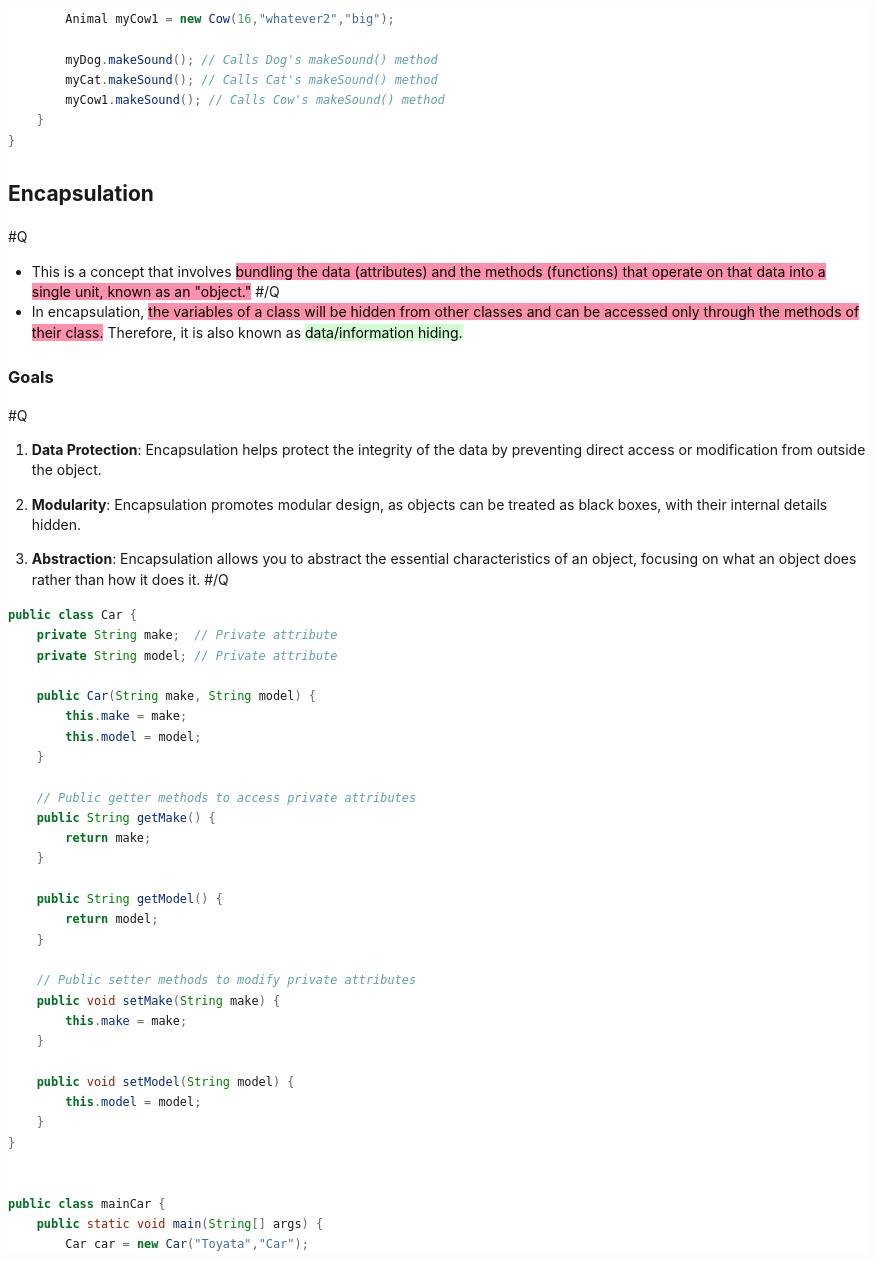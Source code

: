 ```java
        Animal myCow1 = new Cow(16,"whatever2","big");
        
        myDog.makeSound(); // Calls Dog's makeSound() method
        myCat.makeSound(); // Calls Cat's makeSound() method
	    myCow1.makeSound(); // Calls Cow's makeSound() method
    }
}
```

## Encapsulation
#Q
- This is a concept that involves <mark style="background: #FF5582A6;">bundling the data (attributes) and the methods (functions) that operate on that data into a single unit, known as an "object."</mark>
#/Q
- In encapsulation, <mark style="background: #FF5582A6;">the variables of a class will be hidden from other classes and can be accessed only through the methods of their class.</mark> Therefore, it is also known as <mark style="background: #BBFABBA6;">data/information hiding.</mark>

### Goals
#Q
1. **Data Protection**: Encapsulation helps protect the integrity of the data by preventing direct access or modification from outside the object. 
    
2. **Modularity**: Encapsulation promotes modular design, as objects can be treated as black boxes, with their internal details hidden. 
    
3. **Abstraction**: Encapsulation allows you to abstract the essential characteristics of an object, focusing on what an object does rather than how it does it. 
#/Q

```java
public class Car {
    private String make;  // Private attribute
    private String model; // Private attribute

    public Car(String make, String model) {
        this.make = make;
        this.model = model;
    }

    // Public getter methods to access private attributes
    public String getMake() {
        return make;
    }

    public String getModel() {
        return model;
    }

    // Public setter methods to modify private attributes
    public void setMake(String make) {
        this.make = make;
    }

    public void setModel(String model) {
        this.model = model;
    }	
}


public class mainCar {
    public static void main(String[] args) {
	    Car car = new Car("Toyata","Car");
```